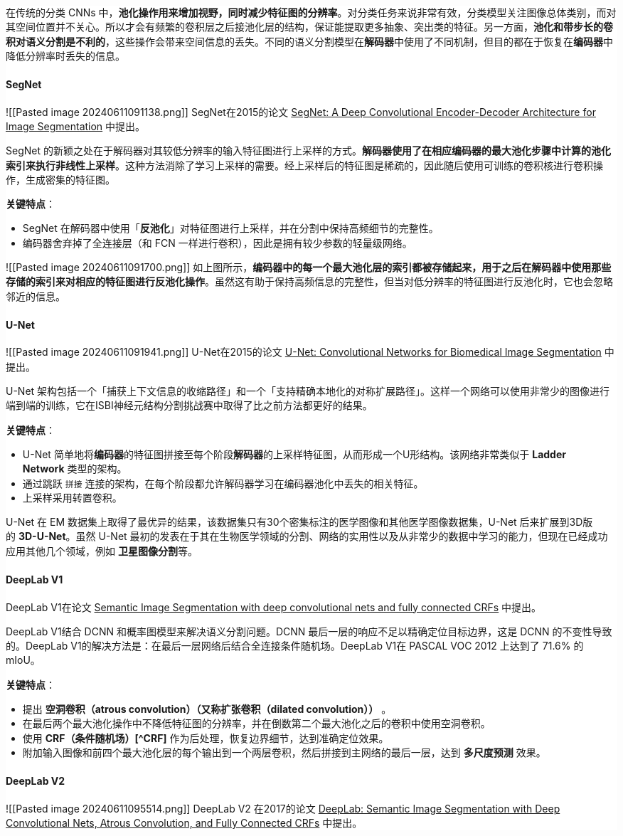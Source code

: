 在传统的分类 CNNs 中，**池化操作用来增加视野，同时减少特征图的分辨率**。对分类任务来说非常有效，分类模型关注图像总体类别，而对其空间位置并不关心。所以才会有频繁的卷积层之后接池化层的结构，保证能提取更多抽象、突出类的特征。另一方面，**池化和带步长的卷积对语义分割是不利的**，这些操作会带来空间信息的丢失。不同的语义分割模型在**解码器**中使用了不同机制，但目的都在于恢复在**编码器**中降低分辨率时丢失的信息。

#### SegNet
![[Pasted image 20240611091138.png]]
SegNet在2015的论文 [SegNet: A Deep Convolutional Encoder-Decoder Architecture for Image Segmentation](https://arxiv.org/pdf/1505.07293) 中提出。

SegNet 的新颖之处在于解码器对其较低分辨率的输入特征图进行上采样的方式。**解码器使用了在相应编码器的最大池化步骤中计算的池化索引来执行非线性上采样**。这种方法消除了学习上采样的需要。经上采样后的特征图是稀疏的，因此随后使用可训练的卷积核进行卷积操作，生成密集的特征图。

**关键特点**：
- SegNet 在解码器中使用「**反池化**」对特征图进行上采样，并在分割中保持高频细节的完整性。
- 编码器舍弃掉了全连接层（和 FCN 一样进行卷积），因此是拥有较少参数的轻量级网络。

![[Pasted image 20240611091700.png]]
如上图所示，**编码器中的每一个最大池化层的索引都被存储起来，用于之后在解码器中使用那些存储的索引来对相应的特征图进行反池化操作**。虽然这有助于保持高频信息的完整性，但当对低分辨率的特征图进行反池化时，它也会忽略邻近的信息。

#### U-Net
![[Pasted image 20240611091941.png]]
U-Net在2015的论文 [U-Net: Convolutional Networks for Biomedical Image Segmentation](https://arxiv.org/pdf/1505.04597) 中提出。

U-Net 架构包括一个「捕获上下文信息的收缩路径」和一个「支持精确本地化的对称扩展路径」。这样一个网络可以使用非常少的图像进行端到端的训练，它在ISBI神经元结构分割挑战赛中取得了比之前方法都更好的结果。

**关键特点**：
- U-Net 简单地将**编码器**的特征图拼接至每个阶段**解码器**的上采样特征图，从而形成一个U形结构。该网络非常类似于 **Ladder Network** 类型的架构。
- 通过跳跃 `拼接` 连接的架构，在每个阶段都允许解码器学习在编码器池化中丢失的相关特征。
- 上采样采用转置卷积。

U-Net 在 EM 数据集上取得了最优异的结果，该数据集只有30个密集标注的医学图像和其他医学图像数据集，U-Net 后来扩展到3D版的 **3D-U-Net**。虽然 U-Net 最初的发表在于其在生物医学领域的分割、网络的实用性以及从非常少的数据中学习的能力，但现在已经成功应用其他几个领域，例如 **卫星图像分割**等。

#### DeepLab V1
DeepLab V1在论文 [Semantic Image Segmentation with deep convolutional nets and fully connected CRFs](https://arxiv.org/pdf/1412.7062) 中提出。

DeepLab V1结合 DCNN 和概率图模型来解决语义分割问题。DCNN 最后一层的响应不足以精确定位目标边界，这是 DCNN 的不变性导致的。DeepLab V1的解决方法是：在最后一层网络后结合全连接条件随机场。DeepLab V1在 PASCAL VOC 2012 上达到了 71.6% 的 mIoU。

**关键特点**：
- 提出 **空洞卷积（atrous convolution）（又称扩张卷积（dilated convolution））** 。
- 在最后两个最大池化操作中不降低特征图的分辨率，并在倒数第二个最大池化之后的卷积中使用空洞卷积。
- 使用 **CRF（条件随机场）[^CRF]** 作为后处理，恢复边界细节，达到准确定位效果。
- 附加输入图像和前四个最大池化层的每个输出到一个两层卷积，然后拼接到主网络的最后一层，达到 **多尺度预测** 效果。

#### DeepLab V2
![[Pasted image 20240611095514.png]]
DeepLab V2 在2017的论文 [DeepLab: Semantic Image Segmentation with Deep Convolutional Nets, Atrous Convolution, and Fully Connected CRFs](https://arxiv.org/pdf/1606.00915) 中提出。
